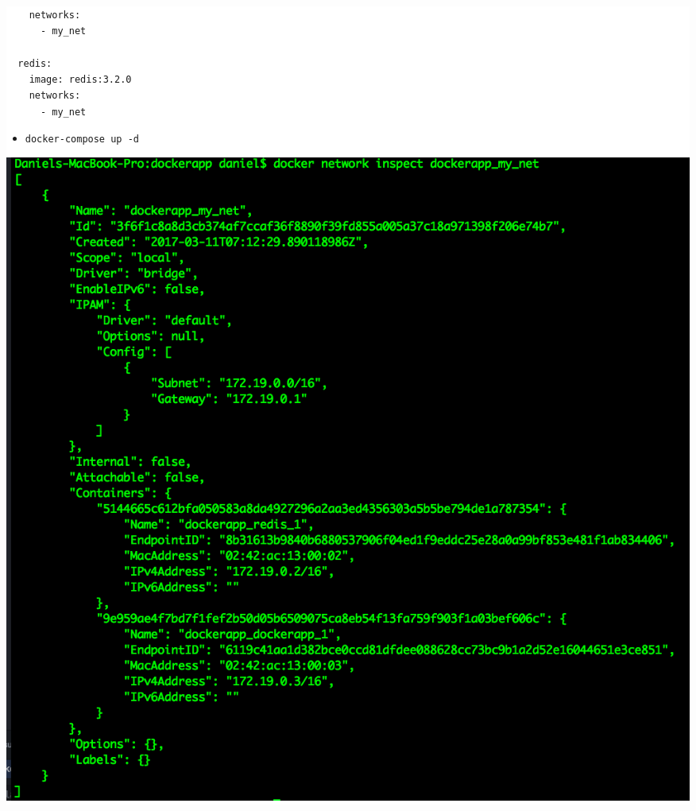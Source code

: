   ```version: '2'
      networks:
        - my_net

    redis:
      image: redis:3.2.0
      networks:
        - my_net
  ```

  - ```docker-compose up -d```

  ![Screenshot](./images/docker-inspect-docker-compose-net.png)
